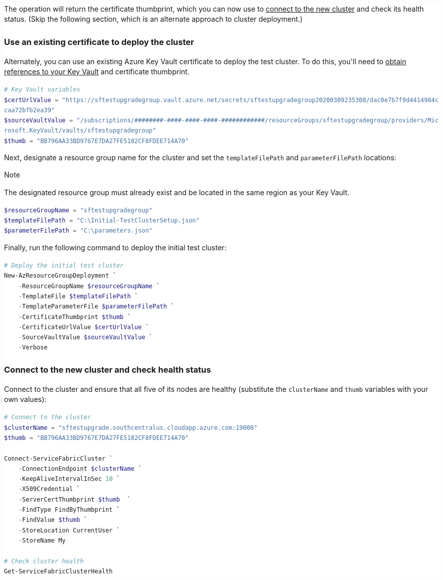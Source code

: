 The operation will return the certificate thumbprint, which you can now use to [connect to the new cluster](#connect-to-the-new-cluster-and-check-health-status) and check its health status. (Skip the following section, which is an alternate approach to cluster deployment.)

### Use an existing certificate to deploy the cluster

Alternately, you can use an existing Azure Key Vault certificate  to deploy the test cluster. To do this, you'll need to [obtain references to your Key Vault](#obtain-your-key-vault-references) and certificate thumbprint.

```powershell
# Key Vault variables
$certUrlValue = "https://sftestupgradegroup.vault.azure.net/secrets/sftestupgradegroup20200309235308/dac0e7b7f9d4414984ccaa72bfb2ea39"
$sourceVaultValue = "/subscriptions/########-####-####-####-############/resourceGroups/sftestupgradegroup/providers/Microsoft.KeyVault/vaults/sftestupgradegroup"
$thumb = "BB796AA33BD9767E7DA27FE5182CF8FDEE714A70"
```

Next, designate a resource group name for the cluster and set the `templateFilePath` and `parameterFilePath` locations:

> [!NOTE]
> The designated resource group must already exist and be located in the same region as your Key Vault.

```powershell
$resourceGroupName = "sftestupgradegroup"
$templateFilePath = "C:\Initial-TestClusterSetup.json"
$parameterFilePath = "C:\parameters.json"
```

Finally, run the following command to deploy the initial test cluster:

```powershell
# Deploy the initial test cluster
New-AzResourceGroupDeployment `
    -ResourceGroupName $resourceGroupName `
    -TemplateFile $templateFilePath `
    -TemplateParameterFile $parameterFilePath `
    -CertificateThumbprint $thumb `
    -CertificateUrlValue $certUrlValue `
    -SourceVaultValue $sourceVaultValue `
    -Verbose
```

### Connect to the new cluster and check health status

Connect to the cluster and ensure that all five of its nodes are healthy (substitute the `clusterName` and `thumb` variables with your own values):

```powershell
# Connect to the cluster
$clusterName = "sftestupgrade.southcentralus.cloudapp.azure.com:19000"
$thumb = "BB796AA33BD9767E7DA27FE5182CF8FDEE714A70"

Connect-ServiceFabricCluster `
    -ConnectionEndpoint $clusterName `
    -KeepAliveIntervalInSec 10 `
    -X509Credential `
    -ServerCertThumbprint $thumb  `
    -FindType FindByThumbprint `
    -FindValue $thumb `
    -StoreLocation CurrentUser `
    -StoreName My

# Check cluster health
Get-ServiceFabricClusterHealth
```